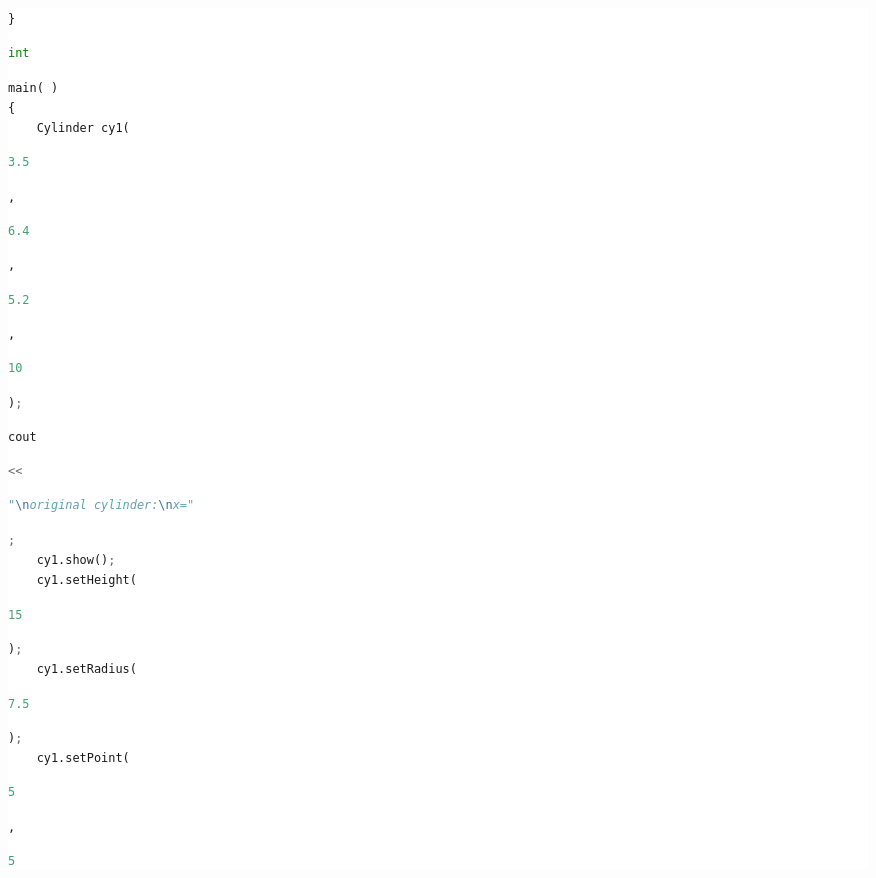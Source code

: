 ```python
}
```
```python
int
```
```python
main( )
{
    Cylinder cy1(
```
```python
3.5
```
```python
,
```
```python
6.4
```
```python
,
```
```python
5.2
```
```python
,
```
```python
10
```
```python
);
```
```python
cout
```
```python
<<
```
```python
"\noriginal cylinder:\nx="
```
```python
;
    cy1.show();
    cy1.setHeight(
```
```python
15
```
```python
);
    cy1.setRadius(
```
```python
7.5
```
```python
);
    cy1.setPoint(
```
```python
5
```
```python
,
```
```python
5
```
```python
```